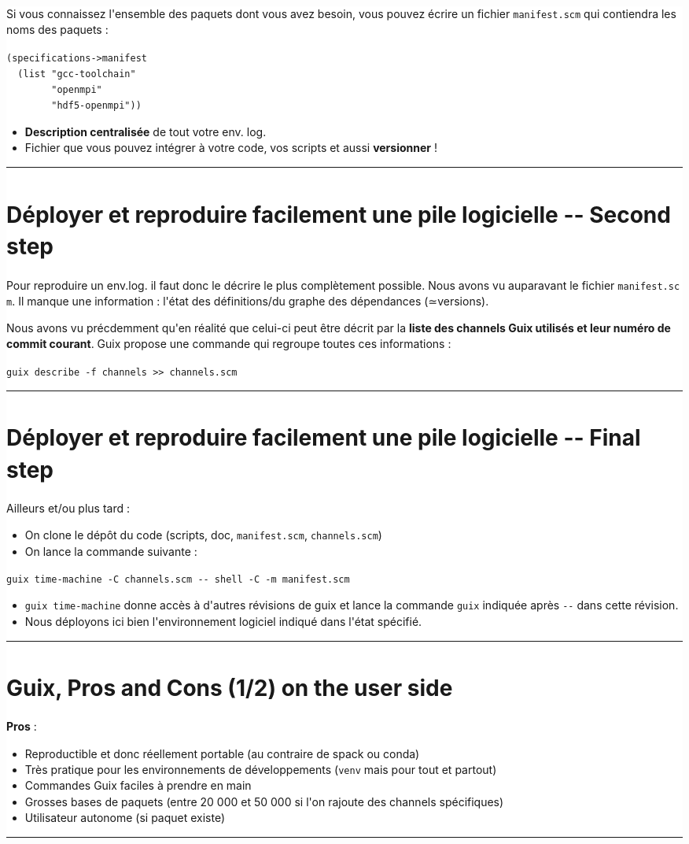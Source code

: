 Si vous connaissez l'ensemble des paquets dont vous avez besoin, vous pouvez écrire un fichier `manifest.scm` qui contiendra les noms des paquets :
```
(specifications->manifest
  (list "gcc-toolchain"
        "openmpi"
        "hdf5-openmpi"))
```

* **Description centralisée** de tout votre env. log. 
* Fichier que vous pouvez intégrer à votre code, vos scripts et aussi **versionner** !

---
# Déployer et reproduire facilement une pile logicielle -- Second step

Pour reproduire un env.log. il faut donc le décrire le plus complètement possible. Nous avons vu auparavant le fichier `manifest.scm`. Il manque une information : l'état des définitions/du graphe des dépendances (≃versions). 

Nous avons vu précdemment qu'en réalité que celui-ci peut être décrit par la **liste des channels Guix utilisés et leur numéro de commit courant**. Guix propose une commande qui regroupe toutes ces informations : 
```
guix describe -f channels >> channels.scm
```

---
# Déployer et reproduire facilement une pile logicielle -- Final step

Ailleurs et/ou plus tard : 

- On clone le dépôt du code (scripts, doc, `manifest.scm`, `channels.scm`)
- On lance la commande suivante : 

```
guix time-machine -C channels.scm -- shell -C -m manifest.scm
```

* `guix time-machine` donne accès à d'autres révisions de guix et lance la commande `guix` indiquée après `--` dans cette révision. 
* Nous déployons ici bien l'environnement logiciel indiqué dans l'état spécifié. 

---
# Guix, Pros and Cons (1/2) on the user side

**Pros** :
* Reproductible et donc réellement portable (au contraire de spack ou conda)
* Très pratique pour les environnements de développements (`venv` mais pour tout et partout)
* Commandes Guix faciles à prendre en main
* Grosses bases de paquets (entre 20 000 et 50 000 si l'on rajoute des channels spécifiques)
* Utilisateur autonome (si paquet existe)

---